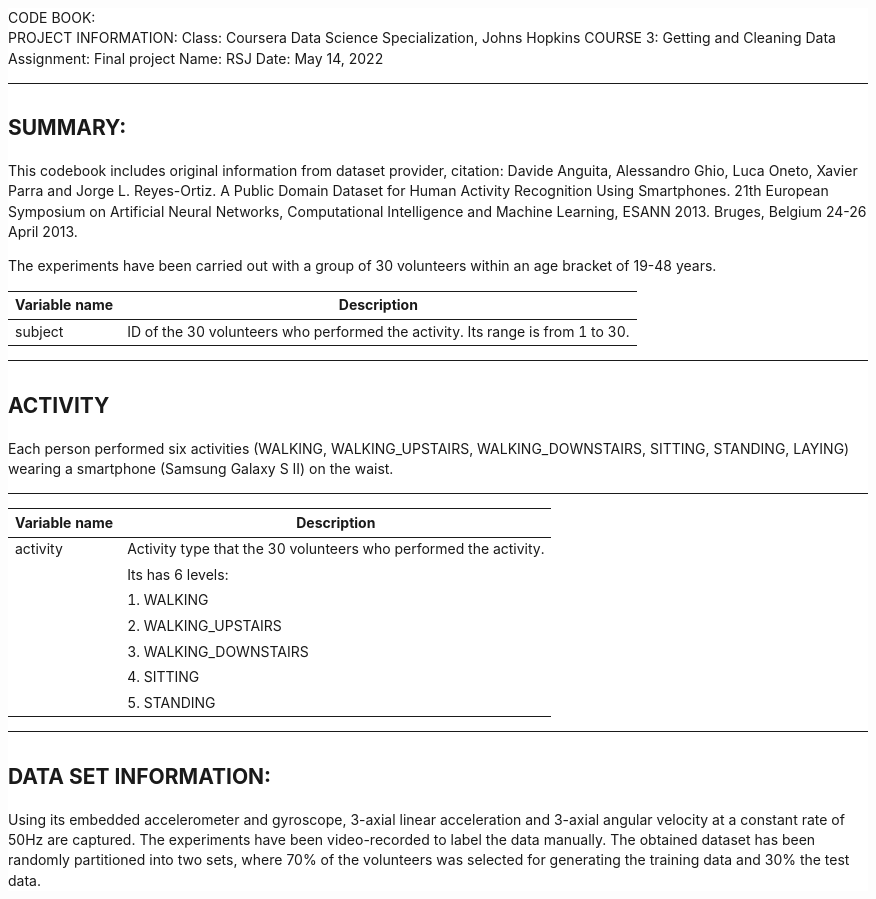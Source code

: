 CODE BOOK:  
PROJECT INFORMATION: 
Class: Coursera Data Science Specialization, Johns Hopkins 
COURSE 3: Getting and Cleaning Data
Assignment: Final project
Name: RSJ
Date: May 14, 2022

---------------------------------------------------------------------------------------------
SUMMARY: 
---------------------------------------------------------------------------------------------
This codebook includes original information from dataset provider, citation:
Davide Anguita, Alessandro Ghio, Luca Oneto, Xavier Parra and Jorge L. Reyes-Ortiz. A Public Domain Dataset for Human Activity Recognition Using Smartphones. 21th European Symposium on Artificial Neural Networks, Computational Intelligence and Machine Learning, ESANN 2013. Bruges, Belgium 24-26 April 2013.

The experiments have been carried out with a group of 30 volunteers within an age bracket of 19-48 years. 

Variable name    | Description
-----------------|------------
subject          | ID of the 30 volunteers  who performed the activity. Its range is from 1 to 30.


---------------------------------------------------------------------------------------------
ACTIVITY
---------------------------------------------------------------------------------------------
Each person performed six activities (WALKING, WALKING_UPSTAIRS, WALKING_DOWNSTAIRS, SITTING, STANDING, LAYING) wearing a smartphone (Samsung Galaxy S II) on the waist.

---------------------------------------------------------------------------------------------
Variable name    | Description
-----------------|---------------------------------------------------------------------------
activity         |  Activity type that the 30 volunteers  who performed the activity. 
                 |  Its has 6 levels:
                 |   1. WALKING
                 |   2. WALKING_UPSTAIRS
                 |   3. WALKING_DOWNSTAIRS
                 |   4. SITTING
                 |   5. STANDING


---------------------------------------------------------------------------------------------
DATA SET INFORMATION: 
---------------------------------------------------------------------------------------------
Using its embedded accelerometer and gyroscope, 3-axial linear acceleration and 3-axial angular velocity at a constant rate of 50Hz are captured. The experiments have been video-recorded to label the data manually. The obtained dataset has been randomly partitioned into two sets, where 70% of the volunteers was selected for generating the training data and 30% the test data. 
